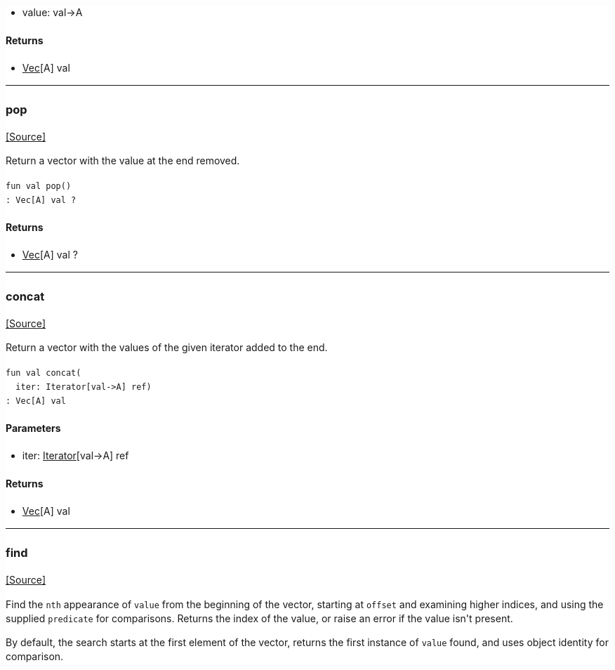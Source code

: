 *   value: val->A

#### Returns

* [Vec](collections-persistent-Vec.md)\[A\] val

---

### pop
<span class="source-link">[[Source]](src/collections-persistent/vec.md#L138)</span>


Return a vector with the value at the end removed.


```pony
fun val pop()
: Vec[A] val ?
```

#### Returns

* [Vec](collections-persistent-Vec.md)\[A\] val ?

---

### concat
<span class="source-link">[[Source]](src/collections-persistent/vec.md#L156)</span>


Return a vector with the values of the given iterator added to the end.


```pony
fun val concat(
  iter: Iterator[val->A] ref)
: Vec[A] val
```
#### Parameters

*   iter: [Iterator](builtin-Iterator.md)\[val->A\] ref

#### Returns

* [Vec](collections-persistent-Vec.md)\[A\] val

---

### find
<span class="source-link">[[Source]](src/collections-persistent/vec.md#L166)</span>


Find the `nth` appearance of `value` from the beginning of the vector,
starting at `offset` and examining higher indices, and using the
supplied `predicate` for comparisons. Returns the index of the value, or
raise an error if the value isn't present.

By default, the search starts at the first element of the vector,
returns the first instance of `value` found, and uses object identity
for comparison.
